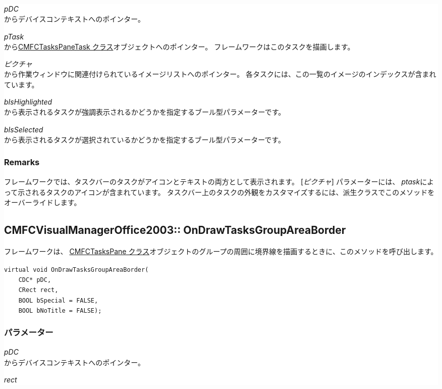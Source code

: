 *pDC*<br/>
からデバイスコンテキストへのポインター。

*pTask*<br/>
から[CMFCTasksPaneTask クラス](../../mfc/reference/cmfctaskspanetask-class.md)オブジェクトへのポインター。 フレームワークはこのタスクを描画します。

*ピクチャ*<br/>
から作業ウィンドウに関連付けられているイメージリストへのポインター。 各タスクには、この一覧のイメージのインデックスが含まれています。

*bIsHighlighted*<br/>
から表示されるタスクが強調表示されるかどうかを指定するブール型パラメーターです。

*bIsSelected*<br/>
から表示されるタスクが選択されているかどうかを指定するブール型パラメーターです。

### <a name="remarks"></a>Remarks

フレームワークでは、タスクバーのタスクがアイコンとテキストの両方として表示されます。 [*ピクチャ*] パラメーターには、 *ptask*によって示されるタスクのアイコンが含まれています。 タスクバー上のタスクの外観をカスタマイズするには、派生クラスでこのメソッドをオーバーライドします。

##  <a name="ondrawtasksgroupareaborder"></a>CMFCVisualManagerOffice2003:: OnDrawTasksGroupAreaBorder

フレームワークは、 [CMFCTasksPane クラス](../../mfc/reference/cmfctaskspane-class.md)オブジェクトのグループの周囲に境界線を描画するときに、このメソッドを呼び出します。

```
virtual void OnDrawTasksGroupAreaBorder(
    CDC* pDC,
    CRect rect,
    BOOL bSpecial = FALSE,
    BOOL bNoTitle = FALSE);
```

### <a name="parameters"></a>パラメーター

*pDC*<br/>
からデバイスコンテキストへのポインター。

*rect*<br/>
